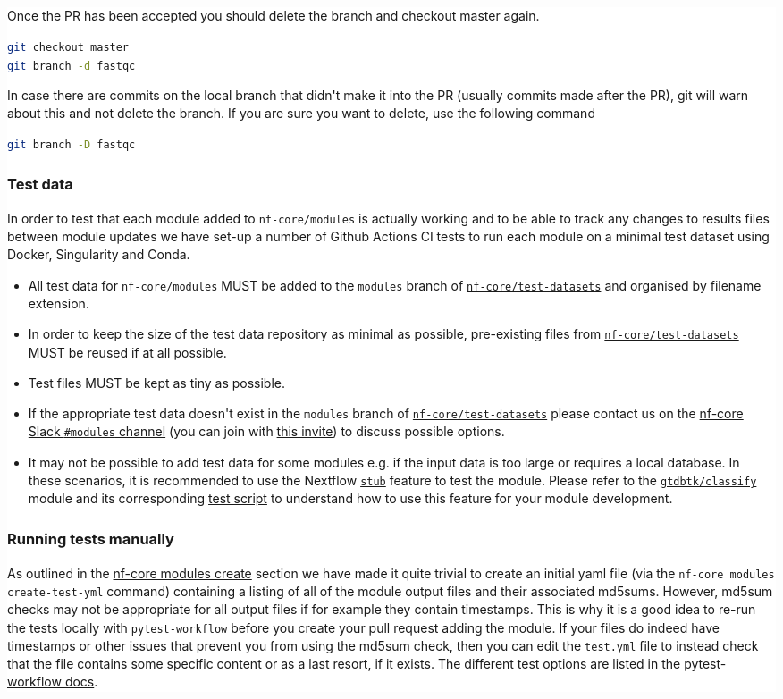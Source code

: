 Once the PR has been accepted you should delete the branch and checkout master again.

```bash
git checkout master
git branch -d fastqc
```

In case there are commits on the local branch that didn't make it into the PR (usually commits made after the PR), git will warn about this and not delete the branch. If you are sure you want to delete, use the following command

```bash
git branch -D fastqc
```

### Test data

In order to test that each module added to `nf-core/modules` is actually working and to be able to track any changes to results files between module updates we have set-up a number of Github Actions CI tests to run each module on a minimal test dataset using Docker, Singularity and Conda.

- All test data for `nf-core/modules` MUST be added to the `modules` branch of [`nf-core/test-datasets`](https://github.com/nf-core/test-datasets/tree/modules/data) and organised by filename extension.

- In order to keep the size of the test data repository as minimal as possible, pre-existing files from [`nf-core/test-datasets`](https://github.com/nf-core/test-datasets/tree/modules/data) MUST be reused if at all possible.

- Test files MUST be kept as tiny as possible.

- If the appropriate test data doesn't exist in the `modules` branch of [`nf-core/test-datasets`](https://github.com/nf-core/test-datasets/tree/modules/data) please contact us on the [nf-core Slack `#modules` channel](https://nfcore.slack.com/channels/modules) (you can join with [this invite](https://nf-co.re/join/slack)) to discuss possible options.

- It may not be possible to add test data for some modules e.g. if the input data is too large or requires a local database. In these scenarios, it is recommended to use the Nextflow [`stub`](https://www.nextflow.io/docs/latest/process.html#stub) feature to test the module. Please refer to the [`gtdbtk/classify`](https://github.com/nf-core/modules/blob/79d38a306bdaf07000e0d6f300684d3ed38c8919/modules/gtdbtk/classifywf/main.nf#L66) module and its corresponding [test script](https://github.com/nf-core/modules/blob/79d38a306bdaf07000e0d6f300684d3ed38c8919/tests/modules/gtdbtk/classifywf/main.nf#L20) to understand how to use this feature for your module development.

### Running tests manually

As outlined in the [nf-core modules create](#nf-core-modules-create) section we have made it quite trivial to create an initial yaml file (via the `nf-core modules create-test-yml` command) containing a listing of all of the module output files and their associated md5sums. However, md5sum checks may not be appropriate for all output files if for example they contain timestamps. This is why it is a good idea to re-run the tests locally with `pytest-workflow` before you create your pull request adding the module. If your files do indeed have timestamps or other issues that prevent you from using the md5sum check, then you can edit the `test.yml` file to instead check that the file contains some specific content or as a last resort, if it exists. The different test options are listed in the [pytest-workflow docs](https://pytest-workflow.readthedocs.io/en/stable/#test-options).
